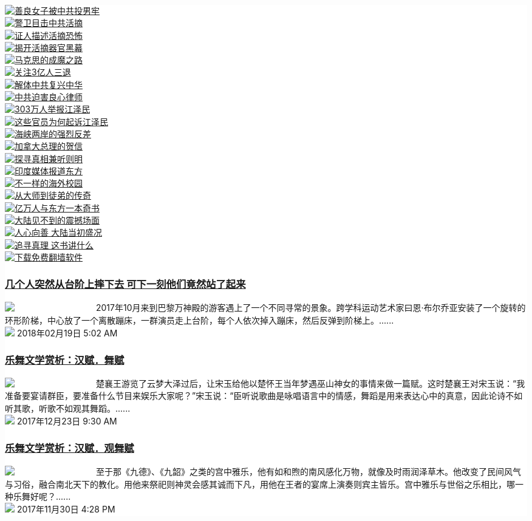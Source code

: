 <a href="/gb/13/9/29/n3974789.md?dfh#1" target="_blank"><img width="130" src="https://raw.githubusercontent.com/qlkxxl3651/djy/master/gb/130/shang-lnz.jpg" title="善良女子被中共投男牢"  alt="善良女子被中共投男牢"></a><br><a href="/gb/16/3/16/n4663449.md?dfh#1" target="_blank"><img width="130" src="https://raw.githubusercontent.com/qlkxxl3651/djy/master/gb/130/huo-z3.jpg" title="警卫目击中共活摘"  alt="警卫目击中共活摘"></a><br><a href="/gb/16/8/7/n8177641.md?dfh#1" target="_blank"><img width="130" src="https://raw.githubusercontent.com/qlkxxl3651/djy/master/gb/130/huo-z4.jpg" title="证人描述活摘恐怖"  alt="证人描述活摘恐怖"></a><br><a href="/gb/10/4/19/n2881569.md?dfh#1" target="_blank"><img width="130" src="https://raw.githubusercontent.com/qlkxxl3651/djy/master/gb/130/huo-z1.jpg" title="揭开活摘器官黑幕"  alt="揭开活摘器官黑幕"></a><br><a href="/gb/10/11/7/n3077476.md?dfh#1" target="_blank"><img width="130" src="https://raw.githubusercontent.com/qlkxxl3651/djy/master/gb/130/ma-ks.jpg" title="马克思的成魔之路"  alt="马克思的成魔之路"></a><br><a href="/gb/18/5/10/n10381511.md?dfh#1" target="_blank"><img width="130" src="https://raw.githubusercontent.com/qlkxxl3651/djy/master/gb/130/st1.jpg" title="关注3亿人三退"  alt="关注3亿人三退"></a><br><a href="/gb/18/3/21/n10237682.md?dfh#1" target="_blank"><img width="130" src="https://raw.githubusercontent.com/qlkxxl3651/djy/master/gb/130/jie-t.jpg" title="解体中共复兴中华"  alt="解体中共复兴中华"></a><br><a href="/gb/9/2/9/n2422991.md?dfh#1" target="_blank"><img width="130" src="https://raw.githubusercontent.com/qlkxxl3651/djy/master/gb/130/gao-zs.jpg" title="中共迫害良心律师"  alt="中共迫害良心律师"></a><br><a href="/gb/18/12/9/n10900044.md?dfh#1" target="_blank"><img width="130" src="https://raw.githubusercontent.com/qlkxxl3651/djy/master/gb/130/sj1.jpg" title="303万人举报江泽民"  alt="303万人举报江泽民"></a><br><a href="/gb/18/8/28/n10672014.md?dfh#1" target="_blank"><img width="130" src="https://raw.githubusercontent.com/qlkxxl3651/djy/master/gb/130/sj2.jpg" title="这些官员为何起诉江泽民"  alt="这些官员为何起诉江泽民"></a><br><a href="/gb/8/12/18/n2367165.md?dfh#1" target="_blank"><img width="130" src="https://raw.githubusercontent.com/qlkxxl3651/djy/master/gb/130/liangan.jpg" title="海峡两岸的强烈反差"  alt="海峡两岸的强烈反差"></a><br><a href="/gb/15/12/10/n4593139.md?dfh#1" target="_blank"><img width="130" src="https://raw.githubusercontent.com/qlkxxl3651/djy/master/gb/130/jia-ndzl.jpg" title="加拿大总理的贺信"  alt="加拿大总理的贺信"></a><br><a href="/gb/11/6/17/n3289382.md?dfh#1" target="_blank"><img width="130" src="https://raw.githubusercontent.com/qlkxxl3651/djy/master/gb/130/xiao-wd.jpg" title="探寻真相兼听则明"  alt="探寻真相兼听则明"></a><br><a href="/gb/18/10/27/n10812623.md?dfh#1" target="_blank"><img width="130" src="https://raw.githubusercontent.com/qlkxxl3651/djy/master/gb/130/yindu.jpg" title="印度媒体报道东方"  alt="印度媒体报道东方"></a><br><a href="/gb/18/6/9/n10469652.md?dfh#1" target="_blank"><img width="130" src="https://raw.githubusercontent.com/qlkxxl3651/djy/master/gb/130/xie-j.jpg" title="不一样的海外校园"  alt="不一样的海外校园"></a><br><a href="/gb/7/4/5/n1669415.md?dfh#1" target="_blank"><img width="130" src="https://raw.githubusercontent.com/qlkxxl3651/djy/master/gb/130/li-up.jpg" title="从大师到徒弟的传奇"  alt="从大师到徒弟的传奇"></a><br><a href="/gb/17/5/26/n9191512.md?dfh#1" target="_blank"><img width="130" src="https://raw.githubusercontent.com/qlkxxl3651/djy/master/gb/130/zfl2.jpg" title="亿万人与东方一本奇书"  alt="亿万人与东方一本奇书"></a><br><a href="/gb/13/11/27/n4020290.md?dfh#1" target="_blank"><img width="130" src="https://raw.githubusercontent.com/qlkxxl3651/djy/master/gb/130/zhen-h.jpg" title="大陆见不到的震撼场面"  alt="大陆见不到的震撼场面"></a><br><a href="/gb/15/7/17/n4482910.md?dfh#1" target="_blank"><img width="130" src="https://raw.githubusercontent.com/qlkxxl3651/djy/master/gb/130/dalu-sk.jpg" title="人心向善 大陆当初盛况"  alt="人心向善 大陆当初盛况"></a><br><a href="/gb/19/1/5/n10955468.md?dfh#1" target="_blank"><img width="130" src="https://raw.githubusercontent.com/qlkxxl3651/djy/master/gb/130/zfl1.jpg" title="追寻真理 这书讲什么"  alt="追寻真理 这书讲什么"></a><br><a href="https://github.com/bannedbook/fanqiang/wiki" target="_blank"><img width="130" src="https://raw.githubusercontent.com/qlkxxl3651/djy/master/gb/130/fq1.jpg" title="下载免费翻墙软件"  alt="下载免费翻墙软件"></a><br></td></tr>  <tr><td width="742"><h3><a href="/gb/18/2/18/n10154126.md#1" target="_blank">几个人突然从台阶上摔下去 可下一刻他们竟然站了起来</a><br></h3><a href="/gb/18/2/18/n10154126.md#1" target="_blank"><img width="150" src="https://i.epochtimes.com/assets/uploads/2018/02/45fc7a61eba8719443bbf7d50911263e-320x200.jpg" align ="left"></a>2017年10月来到巴黎万神殿的游客遇上了一个不同寻常的景象。跨学科运动艺术家曰恩·布尔乔亚安装了一个旋转的环形阶梯，中心放了一个离散蹦床，一群演员走上台阶，每个人依次掉入蹦床，然后反弹到阶梯上。......<br><img align="bottom" src="https://www.epochtimes.com/assets/themes/djy/images/time.gif">  									2018年02月19日 5:02 AM</td></tr>  <tr><td width="742"><h3><a href="/gb/17/11/20/n9870443.md#1" target="_blank">乐舞文学赏析：汉赋．舞赋</a><br></h3><a href="/gb/17/11/20/n9870443.md#1" target="_blank"><img width="150" src="https://i.epochtimes.com/assets/uploads/2017/11/1711080512402357-320x200.jpg" align ="left"></a>楚襄王游览了云梦大泽过后，让宋玉给他以楚怀王当年梦遇巫山神女的事情来做一篇赋。这时楚襄王对宋玉说：“我准备要宴请群臣，要准备什么节目来娱乐大家呢？”宋玉说：“臣听说歌曲是咏唱语言中的情感，舞蹈是用来表达心中的真意，因此论诗不如听其歌，听歌不如观其舞蹈。......<br><img align="bottom" src="https://www.epochtimes.com/assets/themes/djy/images/time.gif">  									2017年12月23日 9:30 AM</td></tr>  <tr><td width="742"><h3><a href="/gb/17/11/29/n9906137.md#1" target="_blank">乐舞文学赏析：汉赋．观舞赋</a><br></h3><a href="/gb/17/11/29/n9906137.md#1" target="_blank"><img width="150" src="https://i.epochtimes.com/assets/uploads/2017/11/1711080431032357-320x200.jpg" align ="left"></a>至于那《九德》、《九韶》之类的宫中雅乐，他有如和煦的南风感化万物，就像及时雨润泽草木。他改变了民间风气与习俗，融合南北天下的教化。用他来祭祀则神灵会感其诚而下凡，用他在王者的宴席上演奏则宾主皆乐。宫中雅乐与世俗之乐相比，哪一种乐舞好呢？......<br><img align="bottom" src="https://www.epochtimes.com/assets/themes/djy/images/time.gif">  									2017年11月30日 4:28 PM</td></tr>